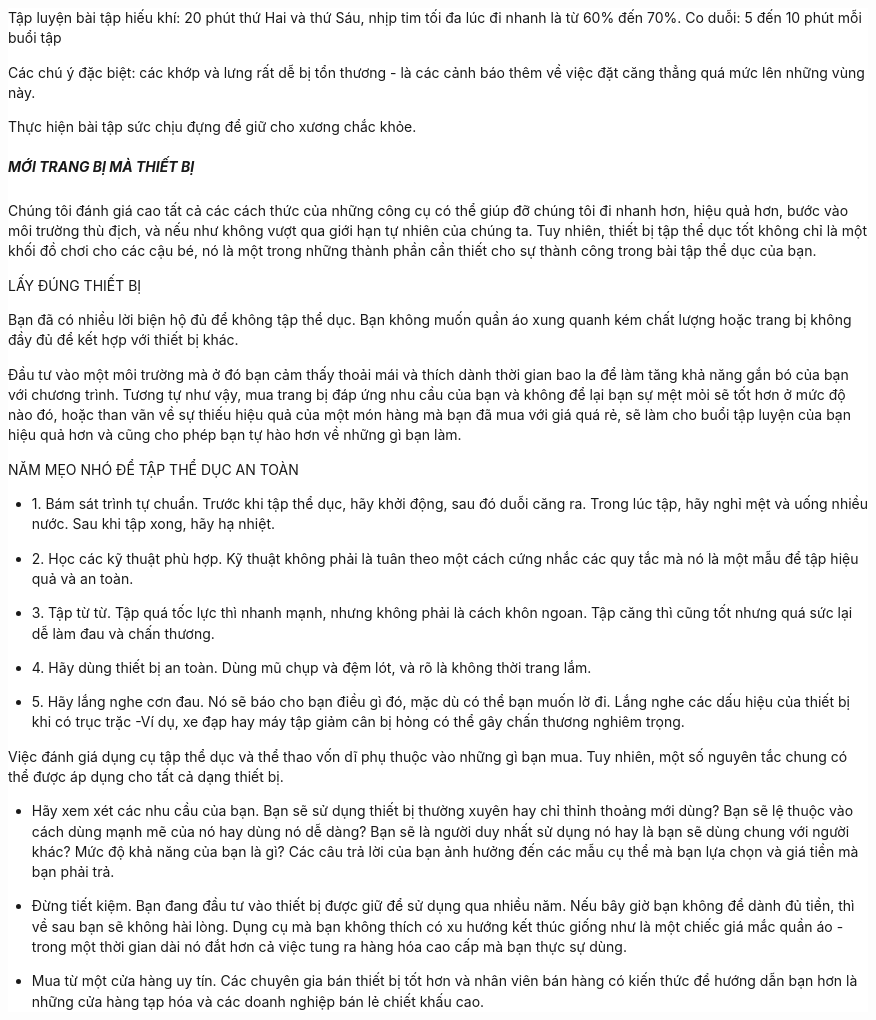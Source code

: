 Tập luyện bài tập hiếu khí: 20 phút thứ Hai và thứ Sáu, nhịp tim tối đa lúc đi nhanh là từ 60% đến 70%. Co duỗi: 5 đến 10 phút mỗi buổi tập

Các chú ý đặc biệt: các khớp và lưng rất dễ bị tổn thương - là các cảnh báo thêm về việc đặt căng thẳng quá mức lên những vùng này.

Thực hiện bài tập sức chịu đựng để giữ cho xương chắc khỏe.

##### MỚI TRANG BỊ MÀ THIẾT BỊ

Chúng tôi đánh giá cao tất cả các cách thức của những công cụ có thể giúp đỡ chúng tôi đi nhanh hơn, hiệu quả hơn, bước vào môi trường thù địch, và nếu như không vượt qua giới hạn tự nhiên của chúng ta. Tuy nhiên, thiết bị tập thể dục tốt không chỉ là một khối đồ chơi cho các cậu bé, nó là một trong những thành phần cần thiết cho sự thành công trong bài tập thể dục của bạn.

LẤY ĐÚNG THIẾT BỊ

Bạn đã có nhiều lời biện hộ đủ để không tập thể dục. Bạn không muốn quần áo xung quanh kém chất lượng hoặc trang bị không đầy đủ để kết hợp với thiết bị khác.

Đầu tư vào một môi trường mà ở đó bạn cảm thấy thoải mái và thích dành thời gian bao la để làm tăng khả năng gắn bó của bạn với chương trình. Tương tự như vậy, mua trang bị đáp ứng nhu cầu của bạn và không để lại bạn sự mệt mỏi sẽ tốt hơn ở mức độ nào đó, hoặc than vãn về sự thiếu hiệu quả của một món hàng mà bạn đã mua với giá quá rẻ, sẽ làm cho buổi tập luyện của bạn hiệu quả hơn và cũng cho phép bạn tự hào hơn về những gì bạn làm.

NĂM MẸO NHÓ ĐỂ TẬP THỂ DỤC AN TOÀN

- 1\. Bám sát trình tự chuẩn. Trước khi tập thể dục, hãy khởi động, sau đó duỗi căng ra. Trong lúc tập, hãy nghỉ mệt và uống nhiều nước. Sau khi tập xong, hãy hạ nhiệt.

- 2\. Học các kỹ thuật phù hợp. Kỹ thuật không phải là tuân theo một cách cứng nhắc các quy tắc mà nó là một mẫu để tập hiệu quả và an toàn.

- 3\. Tập từ từ. Tập quá tốc lực thì nhanh mạnh, nhưng không phải là cách khôn ngoan. Tập căng thì cũng tốt nhưng quá sức lại dễ làm đau và chấn thương.

- 4\. Hãy dùng thiết bị an toàn. Dùng mũ chụp và đệm lót, và rõ là không thời trang lắm.

- 5\. Hãy lắng nghe cơn đau. Nó sẽ báo cho bạn điều gì đó, mặc dù có thể bạn muốn lờ đi. Lắng nghe các dấu hiệu của thiết bị khi có trục trặc -Ví dụ, xe đạp hay máy tập giảm cân bị hỏng có thể gây chấn thương nghiêm trọng.


Việc đánh giá dụng cụ tập thể dục và thể thao vốn dĩ phụ thuộc vào những gì bạn mua. Tuy nhiên, một số nguyên tắc chung có thể được áp dụng cho tất cả dạng thiết bị.

- Hãy xem xét các nhu cầu của bạn. Bạn sẽ sử dụng thiết bị thường xuyên hay chỉ thỉnh thoảng mới dùng? Bạn sẽ lệ thuộc vào cách dùng mạnh mẽ của nó hay dùng nó dễ dàng? Bạn sẽ là người duy nhất sử dụng nó hay là bạn sẽ dùng chung với người khác? Mức độ khả năng của bạn là gì? Các câu trả lời của bạn ảnh hưởng đến các mẫu cụ thể mà bạn lựa chọn và giá tiền mà bạn phải trả.

- Đừng tiết kiệm. Bạn đang đầu tư vào thiết bị được giữ để sử dụng qua nhiều năm. Nếu bây giờ bạn không để dành đủ tiền, thì về sau bạn sẽ không hài lòng. Dụng cụ mà bạn không thích có xu hướng kết thúc giống như là một chiếc giá mắc quần áo -trong một thời gian dài nó đắt hơn cả việc tung ra hàng hóa cao cấp mà bạn thực sự dùng.

- Mua từ một cửa hàng uy tín. Các chuyên gia bán thiết bị tốt hơn và nhân viên bán hàng có kiến thức để hướng dẫn bạn hơn là những cửa hàng tạp hóa và các doanh nghiệp bán lẻ chiết khấu cao.
